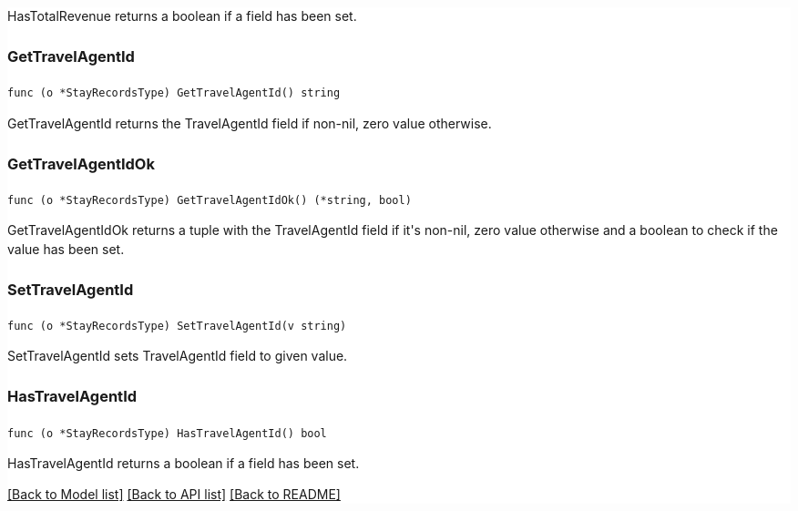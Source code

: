HasTotalRevenue returns a boolean if a field has been set.

### GetTravelAgentId

`func (o *StayRecordsType) GetTravelAgentId() string`

GetTravelAgentId returns the TravelAgentId field if non-nil, zero value otherwise.

### GetTravelAgentIdOk

`func (o *StayRecordsType) GetTravelAgentIdOk() (*string, bool)`

GetTravelAgentIdOk returns a tuple with the TravelAgentId field if it's non-nil, zero value otherwise
and a boolean to check if the value has been set.

### SetTravelAgentId

`func (o *StayRecordsType) SetTravelAgentId(v string)`

SetTravelAgentId sets TravelAgentId field to given value.

### HasTravelAgentId

`func (o *StayRecordsType) HasTravelAgentId() bool`

HasTravelAgentId returns a boolean if a field has been set.


[[Back to Model list]](../README.md#documentation-for-models) [[Back to API list]](../README.md#documentation-for-api-endpoints) [[Back to README]](../README.md)


